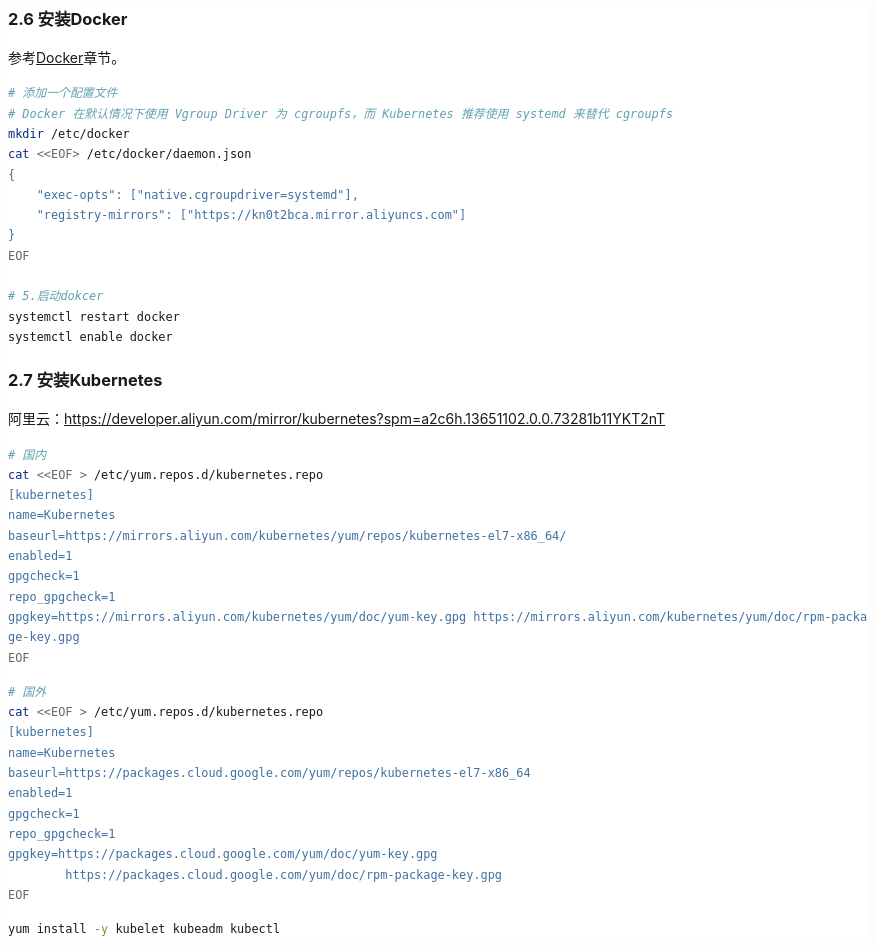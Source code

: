 ### 2.6 安装Docker

参考<a href="../Docker/第01章_Docker简介">Docker</a>章节。

```bash
# 添加一个配置文件
# Docker 在默认情况下使用 Vgroup Driver 为 cgroupfs，而 Kubernetes 推荐使用 systemd 来替代 cgroupfs
mkdir /etc/docker
cat <<EOF> /etc/docker/daemon.json
{
	"exec-opts": ["native.cgroupdriver=systemd"],
	"registry-mirrors": ["https://kn0t2bca.mirror.aliyuncs.com"]
}
EOF

# 5.启动dokcer
systemctl restart docker
systemctl enable docker
```

### 2.7 安装Kubernetes

阿里云：https://developer.aliyun.com/mirror/kubernetes?spm=a2c6h.13651102.0.0.73281b11YKT2nT

```bash
# 国内
cat <<EOF > /etc/yum.repos.d/kubernetes.repo
[kubernetes]
name=Kubernetes
baseurl=https://mirrors.aliyun.com/kubernetes/yum/repos/kubernetes-el7-x86_64/
enabled=1
gpgcheck=1
repo_gpgcheck=1
gpgkey=https://mirrors.aliyun.com/kubernetes/yum/doc/yum-key.gpg https://mirrors.aliyun.com/kubernetes/yum/doc/rpm-package-key.gpg
EOF
```

```bash
# 国外
cat <<EOF > /etc/yum.repos.d/kubernetes.repo
[kubernetes]
name=Kubernetes
baseurl=https://packages.cloud.google.com/yum/repos/kubernetes-el7-x86_64
enabled=1
gpgcheck=1
repo_gpgcheck=1
gpgkey=https://packages.cloud.google.com/yum/doc/yum-key.gpg
        https://packages.cloud.google.com/yum/doc/rpm-package-key.gpg
EOF
```

```bash
yum install -y kubelet kubeadm kubectl
```
